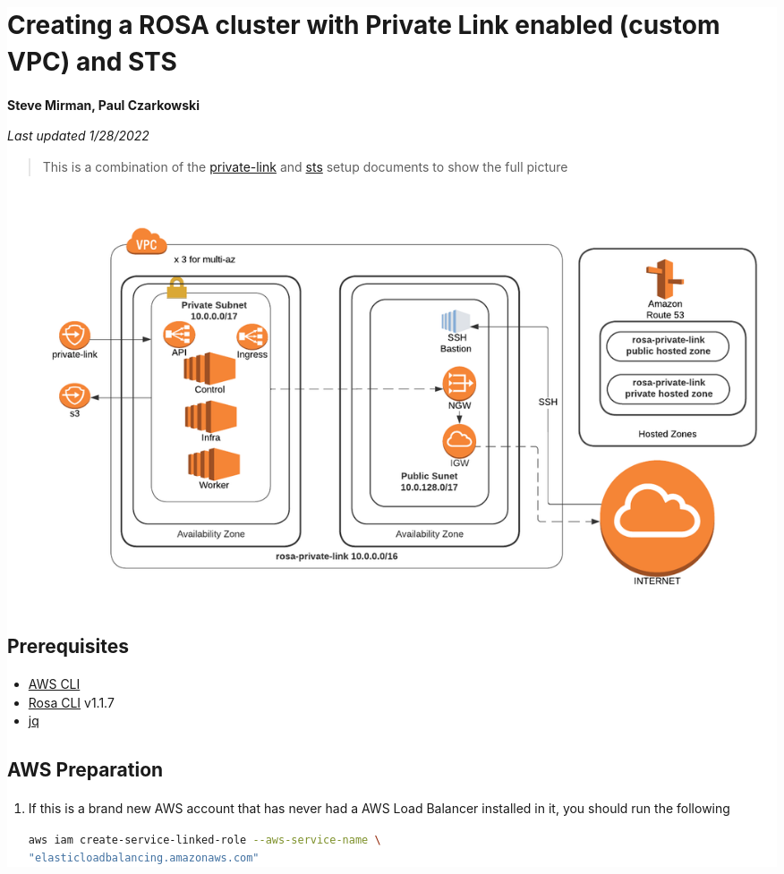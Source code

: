# Creating a ROSA cluster with Private Link enabled (custom VPC) and STS

**Steve Mirman, Paul Czarkowski**

*Last updated 1/28/2022*

> This is a combination of the [private-link](../private-link) and [sts](../sts) setup documents to show the full picture

![architecture diagram showing privatelink with public subnet](../private-link/images/architecture-pl.png)

## Prerequisites

* [AWS CLI](https://docs.aws.amazon.com/cli/latest/userguide/install-cliv2.html)
* [Rosa CLI](https://github.com/openshift/rosa/releases/tag/v1.1.7) v1.1.7
* [jq](https://stedolan.github.io/jq/download/)

## AWS Preparation

1. If this is a brand new AWS account that has never had a AWS Load Balancer installed in it, you should run the following

    ```bash
    aws iam create-service-linked-role --aws-service-name \
    "elasticloadbalancing.amazonaws.com"
    ```

